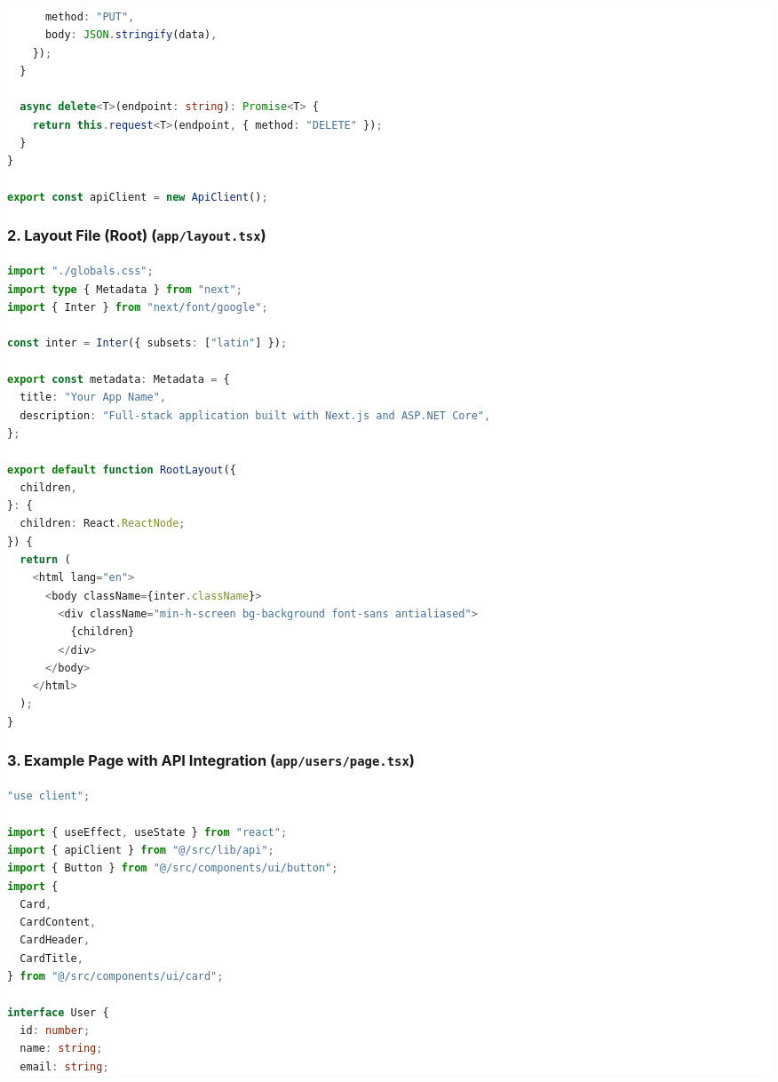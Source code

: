 ```typescript
      method: "PUT",
      body: JSON.stringify(data),
    });
  }

  async delete<T>(endpoint: string): Promise<T> {
    return this.request<T>(endpoint, { method: "DELETE" });
  }
}

export const apiClient = new ApiClient();
```

### 2. Layout File (Root) (`app/layout.tsx`)

```typescript
import "./globals.css";
import type { Metadata } from "next";
import { Inter } from "next/font/google";

const inter = Inter({ subsets: ["latin"] });

export const metadata: Metadata = {
  title: "Your App Name",
  description: "Full-stack application built with Next.js and ASP.NET Core",
};

export default function RootLayout({
  children,
}: {
  children: React.ReactNode;
}) {
  return (
    <html lang="en">
      <body className={inter.className}>
        <div className="min-h-screen bg-background font-sans antialiased">
          {children}
        </div>
      </body>
    </html>
  );
}
```

### 3. Example Page with API Integration (`app/users/page.tsx`)

```typescript
"use client";

import { useEffect, useState } from "react";
import { apiClient } from "@/src/lib/api";
import { Button } from "@/src/components/ui/button";
import {
  Card,
  CardContent,
  CardHeader,
  CardTitle,
} from "@/src/components/ui/card";

interface User {
  id: number;
  name: string;
  email: string;
```